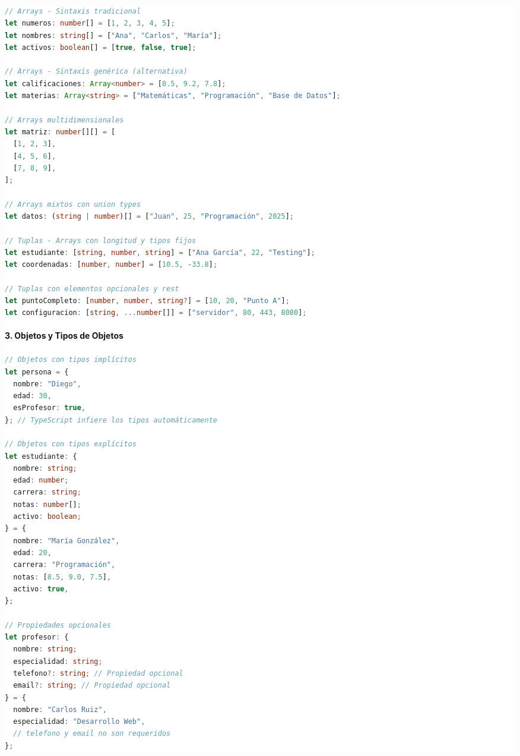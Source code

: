 ```typescript
// Arrays - Sintaxis tradicional
let numeros: number[] = [1, 2, 3, 4, 5];
let nombres: string[] = ["Ana", "Carlos", "María"];
let activos: boolean[] = [true, false, true];

// Arrays - Sintaxis genérica (alternativa)
let calificaciones: Array<number> = [8.5, 9.2, 7.8];
let materias: Array<string> = ["Matemáticas", "Programación", "Base de Datos"];

// Arrays multidimensionales
let matriz: number[][] = [
  [1, 2, 3],
  [4, 5, 6],
  [7, 8, 9],
];

// Arrays mixtos con union types
let datos: (string | number)[] = ["Juan", 25, "Programación", 2025];

// Tuplas - Arrays con longitud y tipos fijos
let estudiante: [string, number, string] = ["Ana García", 22, "Testing"];
let coordenadas: [number, number] = [10.5, -33.8];

// Tuplas con elementos opcionales y rest
let puntoCompleto: [number, number, string?] = [10, 20, "Punto A"];
let configuracion: [string, ...number[]] = ["servidor", 80, 443, 8080];
```

#### **3. Objetos y Tipos de Objetos**

```typescript
// Objetos con tipos implícitos
let persona = {
  nombre: "Diego",
  edad: 30,
  esProfesor: true,
}; // TypeScript infiere los tipos automáticamente

// Objetos con tipos explícitos
let estudiante: {
  nombre: string;
  edad: number;
  carrera: string;
  notas: number[];
  activo: boolean;
} = {
  nombre: "María González",
  edad: 20,
  carrera: "Programación",
  notas: [8.5, 9.0, 7.5],
  activo: true,
};

// Propiedades opcionales
let profesor: {
  nombre: string;
  especialidad: string;
  telefono?: string; // Propiedad opcional
  email?: string; // Propiedad opcional
} = {
  nombre: "Carlos Ruiz",
  especialidad: "Desarrollo Web",
  // telefono y email no son requeridos
};
```

  [materia: string]: number;